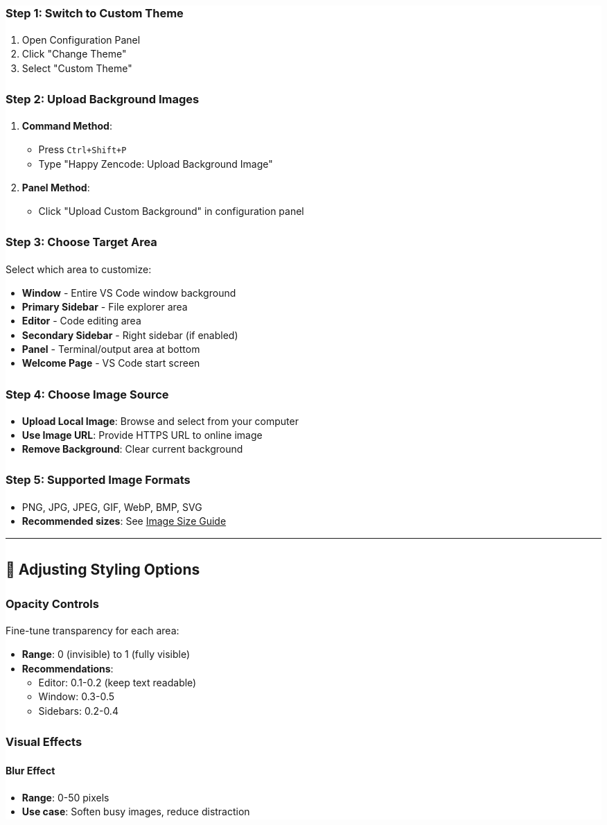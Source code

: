 ### Step 1: Switch to Custom Theme
1. Open Configuration Panel
2. Click "Change Theme"
3. Select "Custom Theme"

### Step 2: Upload Background Images
1. **Command Method**:
   - Press `Ctrl+Shift+P`
   - Type "Happy Zencode: Upload Background Image"
   
2. **Panel Method**:
   - Click "Upload Custom Background" in configuration panel

### Step 3: Choose Target Area
Select which area to customize:
- **Window** - Entire VS Code window background
- **Primary Sidebar** - File explorer area
- **Editor** - Code editing area
- **Secondary Sidebar** - Right sidebar (if enabled)
- **Panel** - Terminal/output area at bottom
- **Welcome Page** - VS Code start screen

### Step 4: Choose Image Source
- **Upload Local Image**: Browse and select from your computer
- **Use Image URL**: Provide HTTPS URL to online image
- **Remove Background**: Clear current background

### Step 5: Supported Image Formats
- PNG, JPG, JPEG, GIF, WebP, BMP, SVG
- **Recommended sizes**: See [Image Size Guide](#recommended-image-sizes)

---

## 🎨 Adjusting Styling Options

### Opacity Controls
Fine-tune transparency for each area:
- **Range**: 0 (invisible) to 1 (fully visible)
- **Recommendations**: 
  - Editor: 0.1-0.2 (keep text readable)
  - Window: 0.3-0.5
  - Sidebars: 0.2-0.4

### Visual Effects

#### Blur Effect
- **Range**: 0-50 pixels
- **Use case**: Soften busy images, reduce distraction
